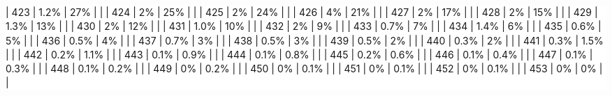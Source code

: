 | 423 | 1.2% | 27% |  |
| 424 | 2% | 25% |  |
| 425 | 2% | 24% |  |
| 426 | 4% | 21% |  |
| 427 | 2% | 17% |  |
| 428 | 2% | 15% |  |
| 429 | 1.3% | 13% |  |
| 430 | 2% | 12% |  |
| 431 | 1.0% | 10% |  |
| 432 | 2% | 9% |  |
| 433 | 0.7% | 7% |  |
| 434 | 1.4% | 6% |  |
| 435 | 0.6% | 5% |  |
| 436 | 0.5% | 4% |  |
| 437 | 0.7% | 3% |  |
| 438 | 0.5% | 3% |  |
| 439 | 0.5% | 2% |  |
| 440 | 0.3% | 2% |  |
| 441 | 0.3% | 1.5% |  |
| 442 | 0.2% | 1.1% |  |
| 443 | 0.1% | 0.9% |  |
| 444 | 0.1% | 0.8% |  |
| 445 | 0.2% | 0.6% |  |
| 446 | 0.1% | 0.4% |  |
| 447 | 0.1% | 0.3% |  |
| 448 | 0.1% | 0.2% |  |
| 449 | 0% | 0.2% |  |
| 450 | 0% | 0.1% |  |
| 451 | 0% | 0.1% |  |
| 452 | 0% | 0.1% |  |
| 453 | 0% | 0% |  |
